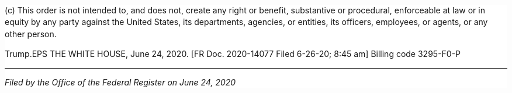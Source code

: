 (c) This order is not intended to, and does not, create any right or benefit, substantive or procedural, enforceable at law or in equity by any party against the United States, its departments, agencies, or entities, its officers, employees, or agents, or any other person.

Trump.EPS
THE WHITE HOUSE,
June 24, 2020.
[FR Doc. 2020-14077
Filed 6-26-20; 8:45 am]
Billing code 3295-F0-P

---

*Filed by the Office of the Federal Register on June 24, 2020*
